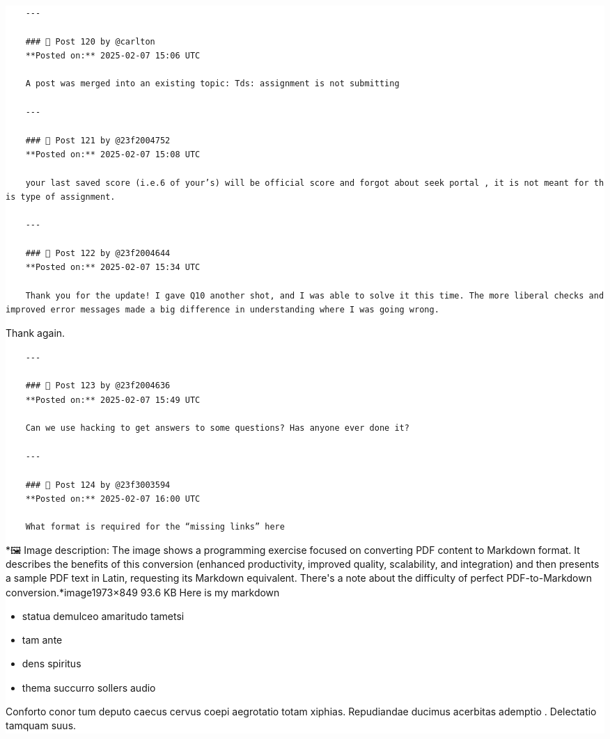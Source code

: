         ---

        ### 💬 Post 120 by @carlton  
        **Posted on:** 2025-02-07 15:06 UTC  

        A post was merged into an existing topic: Tds: assignment is not submitting

        ---

        ### 💬 Post 121 by @23f2004752  
        **Posted on:** 2025-02-07 15:08 UTC  

        your last saved score (i.e.6 of your’s) will be official score and forgot about seek portal , it is not meant for this type of assignment.

        ---

        ### 💬 Post 122 by @23f2004644  
        **Posted on:** 2025-02-07 15:34 UTC  

        Thank you for the update! I gave Q10 another shot, and I was able to solve it this time. The more liberal checks and improved error messages made a big difference in understanding where I was going wrong.
Thank again.

        ---

        ### 💬 Post 123 by @23f2004636  
        **Posted on:** 2025-02-07 15:49 UTC  

        Can we use hacking to get answers to some questions? Has anyone ever done it?

        ---

        ### 💬 Post 124 by @23f3003594  
        **Posted on:** 2025-02-07 16:00 UTC  

        What format is required for the “missing links” here
*🖼️ Image description: The image shows a programming exercise focused on converting PDF content to Markdown format.  It describes the benefits of this conversion (enhanced productivity, improved quality, scalability, and integration) and then presents a sample PDF text in Latin, requesting its Markdown equivalent.  There's a note about the difficulty of perfect PDF-to-Markdown conversion.*image1973×849 93.6 KB
Here is my markdown
- statua demulceo amaritudo tametsi

- tam ante

- dens spiritus

- thema succurro sollers audio

Conforto conor tum deputo caecus cervus coepi aegrotatio totam xiphias. Repudiandae ducimus acerbitas ademptio . Delectatio tamquam suus.

